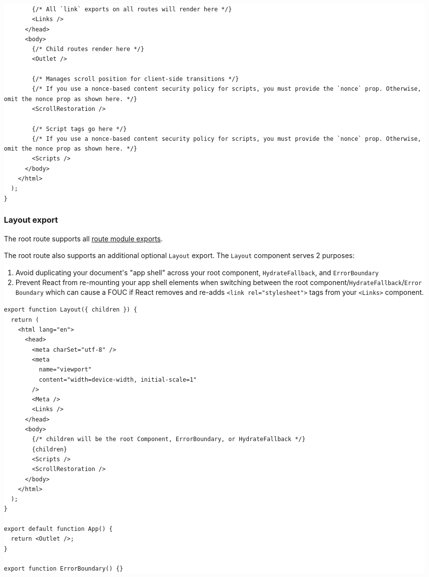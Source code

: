 ```tsx filename=app/root.tsx
        {/* All `link` exports on all routes will render here */}
        <Links />
      </head>
      <body>
        {/* Child routes render here */}
        <Outlet />

        {/* Manages scroll position for client-side transitions */}
        {/* If you use a nonce-based content security policy for scripts, you must provide the `nonce` prop. Otherwise, omit the nonce prop as shown here. */}
        <ScrollRestoration />

        {/* Script tags go here */}
        {/* If you use a nonce-based content security policy for scripts, you must provide the `nonce` prop. Otherwise, omit the nonce prop as shown here. */}
        <Scripts />
      </body>
    </html>
  );
}
```

### Layout export

The root route supports all [route module exports][route-module].

The root route also supports an additional optional `Layout` export. The `Layout` component serves 2 purposes:

1. Avoid duplicating your document's "app shell" across your root component, `HydrateFallback`, and `ErrorBoundary`
2. Prevent React from re-mounting your app shell elements when switching between the root component/`HydrateFallback`/`ErrorBoundary` which can cause a FOUC if React removes and re-adds `<link rel="stylesheet">` tags from your `<Links>` component.

```tsx filename=app/root.tsx lines=[10-31]
export function Layout({ children }) {
  return (
    <html lang="en">
      <head>
        <meta charSet="utf-8" />
        <meta
          name="viewport"
          content="width=device-width, initial-scale=1"
        />
        <Meta />
        <Links />
      </head>
      <body>
        {/* children will be the root Component, ErrorBoundary, or HydrateFallback */}
        {children}
        <Scripts />
        <ScrollRestoration />
      </body>
    </html>
  );
}

export default function App() {
  return <Outlet />;
}

export function ErrorBoundary() {}
```


[react-router-config]: https://api.reactrouter.com/v7/types/_react_router_dev.config.Config.html
[route-module]: ../start/framework/route-module
[routing]: ../start/framework/routing
[server-entry]: #entryservertsx
[client-entry]: #entryclienttsx
[rendertopipeablestream]: https://react.dev/reference/react-dom/server/renderToPipeableStream
[rendertoreadablestream]: https://react.dev/reference/react-dom/server/renderToReadableStream
[node-streaming-entry-server]: https://github.com/remix-run/react-router/blob/dev/packages/react-router-dev/config/defaults/entry.server.node.tsx